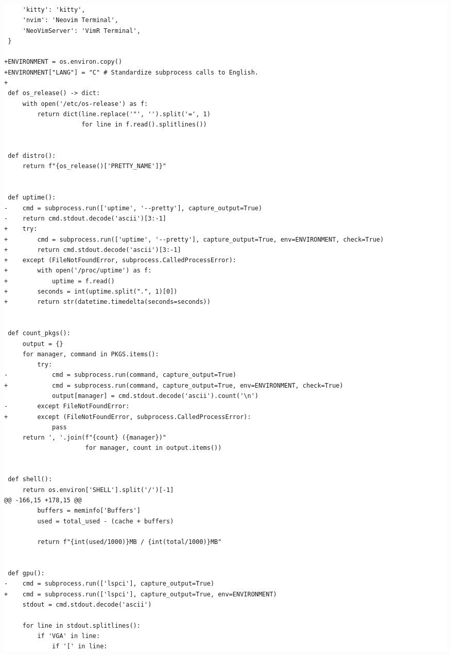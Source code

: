 ```
     'kitty': 'kitty',
     'nvim': 'Neovim Terminal',
     'NeoVimServer': 'VimR Terminal',
 }
 
+ENVIRONMENT = os.environ.copy()
+ENVIRONMENT["LANG"] = "C" # Standardize subprocess calls to English.
+
 def os_release() -> dict:
     with open('/etc/os-release') as f:
         return dict(line.replace('"', '').split('=', 1)
                     for line in f.read().splitlines())
 
 
 def distro():
     return f"{os_release()['PRETTY_NAME']}"
 
 
 def uptime():
-    cmd = subprocess.run(['uptime', '--pretty'], capture_output=True)
-    return cmd.stdout.decode('ascii')[3:-1]
+    try:
+        cmd = subprocess.run(['uptime', '--pretty'], capture_output=True, env=ENVIRONMENT, check=True)
+        return cmd.stdout.decode('ascii')[3:-1]
+    except (FileNotFoundError, subprocess.CalledProcessError):
+        with open('/proc/uptime') as f:
+            uptime = f.read()
+        seconds = int(uptime.split(".", 1)[0])
+        return str(datetime.timedelta(seconds=seconds))
 
 
 def count_pkgs():
     output = {}
     for manager, command in PKGS.items():
         try:
-            cmd = subprocess.run(command, capture_output=True)
+            cmd = subprocess.run(command, capture_output=True, env=ENVIRONMENT, check=True)
             output[manager] = cmd.stdout.decode('ascii').count('\n')
-        except FileNotFoundError:
+        except (FileNotFoundError, subprocess.CalledProcessError):
             pass
     return ', '.join(f"{count} ({manager})"
                      for manager, count in output.items())
 
 
 def shell():
     return os.environ['SHELL'].split('/')[-1]
@@ -166,15 +178,15 @@
         buffers = meminfo['Buffers']
         used = total_used - (cache + buffers)
 
         return f"{int(used/1000)}MB / {int(total/1000)}MB"
 
 
 def gpu():
-    cmd = subprocess.run(['lspci'], capture_output=True)
+    cmd = subprocess.run(['lspci'], capture_output=True, env=ENVIRONMENT)
     stdout = cmd.stdout.decode('ascii')
 
     for line in stdout.splitlines():
         if 'VGA' in line:
             if '[' in line:
```